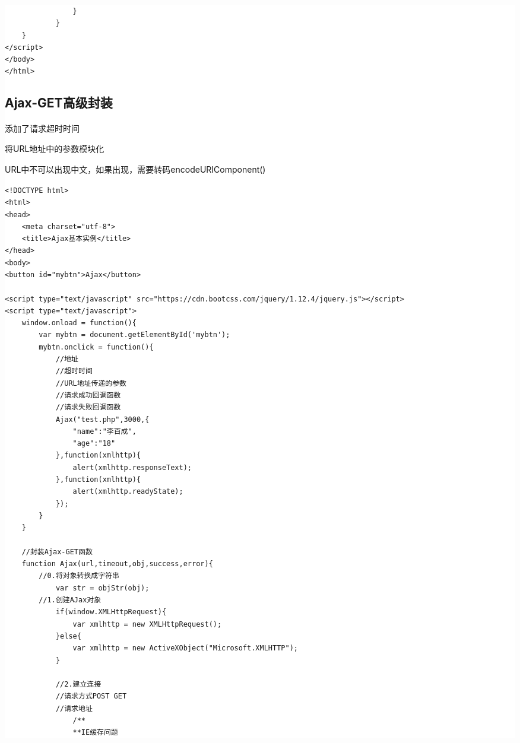 ```
				}
			}
	}
</script>
</body>
</html>

```

## Ajax-GET高级封装

添加了请求超时时间

将URL地址中的参数模块化

URL中不可以出现中文，如果出现，需要转码encodeURIComponent()

```
<!DOCTYPE html>
<html>
<head>
	<meta charset="utf-8">
	<title>Ajax基本实例</title>
</head>
<body>
<button id="mybtn">Ajax</button>

<script type="text/javascript" src="https://cdn.bootcss.com/jquery/1.12.4/jquery.js"></script>
<script type="text/javascript">
	window.onload = function(){
		var mybtn = document.getElementById('mybtn');
		mybtn.onclick = function(){
			//地址
			//超时时间
			//URL地址传递的参数
			//请求成功回调函数
			//请求失败回调函数
			Ajax("test.php",3000,{
				"name":"李百成",
				"age":"18"
			},function(xmlhttp){
				alert(xmlhttp.responseText);
			},function(xmlhttp){
				alert(xmlhttp.readyState);
			});
		}
	}

	//封装Ajax-GET函数
	function Ajax(url,timeout,obj,success,error){
		//0.将对象转换成字符串
			var str = objStr(obj);
		//1.创建AJax对象
			if(window.XMLHttpRequest){
				var xmlhttp = new XMLHttpRequest();
			}else{
				var xmlhttp = new ActiveXObject("Microsoft.XMLHTTP");
			}

			//2.建立连接
			//请求方式POST GET
			//请求地址
				/**
				**IE缓存问题
```